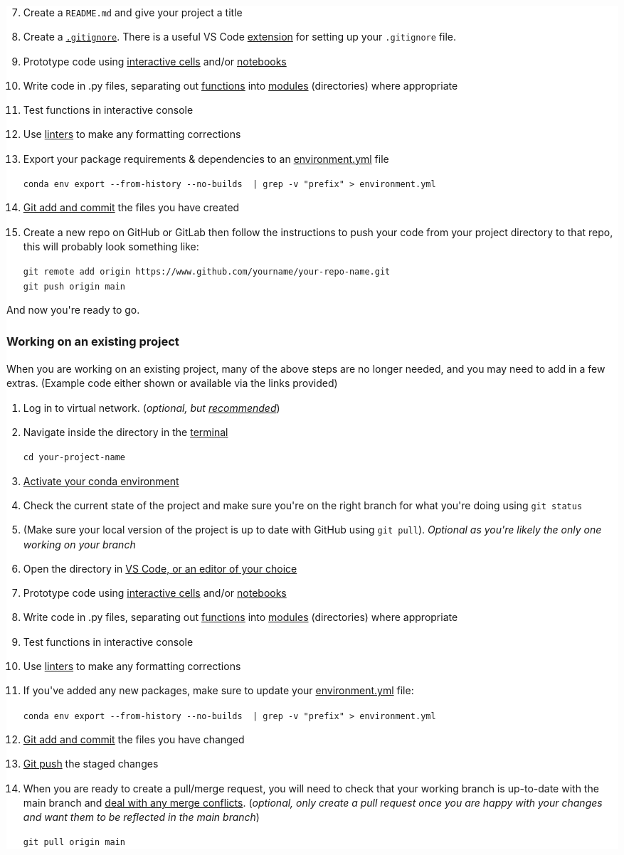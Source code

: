 7.  Create a `README.md` and give your project a title
8.  Create a [`.gitignore`][6]. There is a useful VS Code [extension](https://marketplace.visualstudio.com/items?itemName=codezombiech.gitignore) for setting up your `.gitignore` file.
9.  Prototype code using [interactive cells][12] and/or [notebooks][13]
10. Write code in .py files, separating out [functions][14] into [modules][3] (directories) where appropriate
11. Test functions in interactive console
12. Use [linters][15] to make any formatting corrections
13. Export your package requirements & dependencies to an [environment.yml][16] file

        conda env export --from-history --no-builds  | grep -v "prefix" > environment.yml

14. [Git add and commit][10] the files you have created
15. Create a new repo on GitHub or GitLab then follow the instructions to push your code from your project directory to that repo, this will probably look something like:

        git remote add origin https://www.github.com/yourname/your-repo-name.git
        git push origin main

And now you're ready to go.

### Working on an existing project

When you are working on an existing project, many of the above steps are no longer needed, and you may need to add in a few extras. (Example code either shown or available via the links provided)

1.  Log in to virtual network. (_optional, but [recommended](#code-should-generally-not-run-on-your-local-machine)_)
2.  Navigate inside the directory in the [terminal][9]

        cd your-project-name

3.  [Activate your conda environment][8]
4.  Check the current state of the project and make sure you're on the right branch for what you're doing using `git status`
5.  (Make sure your local version of the project is up to date with GitHub using `git pull`). _Optional as you're likely the only one working on your branch_
6.  Open the directory in [VS Code, or an editor of your choice][11]
7.  Prototype code using [interactive cells][12] and/or [notebooks][13]
8.  Write code in .py files, separating out [functions][14] into [modules][3] (directories) where appropriate
9.  Test functions in interactive console
10. Use [linters][15] to make any formatting corrections
11. If you've added any new packages, make sure to update your [environment.yml][16] file:

        conda env export --from-history --no-builds  | grep -v "prefix" > environment.yml

12. [Git add and commit][10] the files you have changed
13. [Git push][10] the staged changes
14. When you are ready to create a pull/merge request, you will need to check that your working branch is up-to-date with the main branch and [deal with any merge conflicts][17]. (_optional, only create a pull request once you are happy with your changes and want them to be reflected in the main branch_)

        git pull origin main


[1]: ../introduction_to_RAP/why_is_RAP_important.md
[2]: ../training_resources/python/python-functions.md
[3]: ../training_resources/python/project-structure-and-packaging.md
[4]: ./notebooks_versus_ide_development.md
[5]: ./tools.md#conda-environment
[6]: ../training_resources/git/intro-to-git.md#the-gitignore-file
[7]: ../training_resources/python/virtual-environments.md#how-to-create-a-new-virtual-environment-using-conda
[8]: ../training_resources/python/virtual-environments.md#how-to-activate-an-environment
[9]: ./tools.md#the-terminal
[10]: ../training_resources/git/intro-to-git.md#common-basic-commands
[11]: ./tools.md#code-editing
[12]: ./tools.md#interactive-cells-in-vs-code
[13]: ./tools.md#interactive-python-notebooks
[14]: ../training_resources/python/python-functions.md
[15]: ./tools.md#linting-in-vs-code
[16]: ../training_resources/python/virtual-environments.md#conda-environment
[17]: ../training_resources/git/using-git-collaboratively.md#resolving-merge-conflicts
[18]: ../training_resources/git/using-git-collaboratively.md